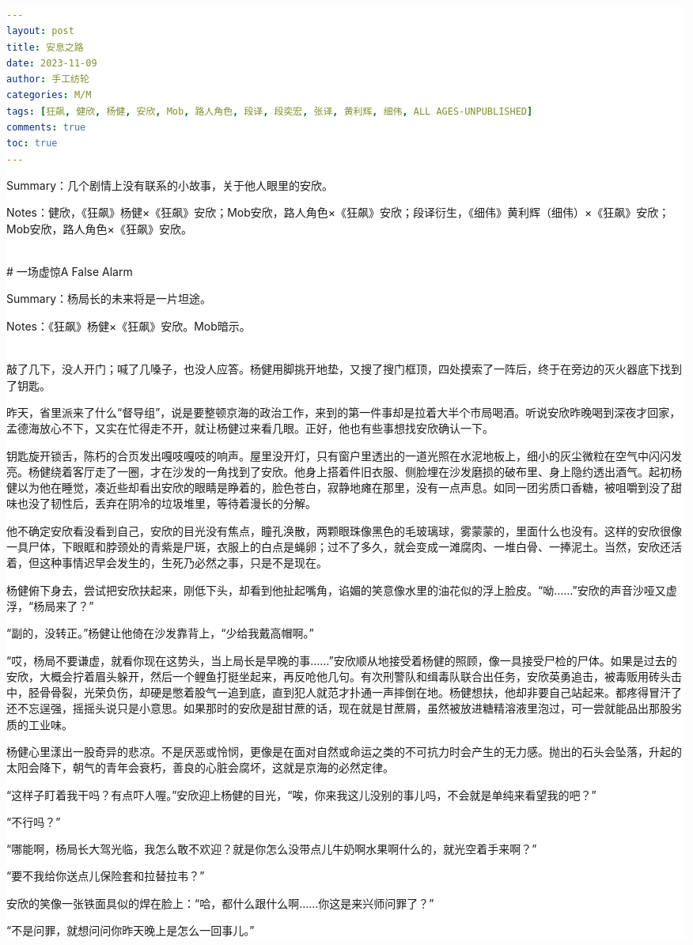 ```yaml
---
layout: post
title: 安息之路
date: 2023-11-09
author: 手工纺轮
categories: M/M
tags: [狂飙, 健欣, 杨健, 安欣, Mob, 路人角色, 段译, 段奕宏, 张译, 黄利辉, 细伟, ALL AGES-UNPUBLISHED]
comments: true
toc: true
--- 
```


Summary：几个剧情上没有联系的小故事，关于他人眼里的安欣。

Notes：健欣，《狂飙》杨健×《狂飙》安欣；Mob安欣，路人角色×《狂飙》安欣；段译衍生，《细伟》黄利辉（细伟）×《狂飙》安欣；Mob安欣，路人角色×《狂飙》安欣。

<br>
# 一场虚惊A False Alarm

Summary：杨局长的未来将是一片坦途。

Notes：《狂飙》杨健×《狂飙》安欣。Mob暗示。

<br>
敲了几下，没人开门；喊了几嗓子，也没人应答。杨健用脚挑开地垫，又搜了搜门框顶，四处摸索了一阵后，终于在旁边的灭火器底下找到了钥匙。

昨天，省里派来了什么“督导组”，说是要整顿京海的政治工作，来到的第一件事却是拉着大半个市局喝酒。听说安欣昨晚喝到深夜才回家，孟德海放心不下，又实在忙得走不开，就让杨健过来看几眼。正好，他也有些事想找安欣确认一下。

钥匙旋开锁舌，陈朽的合页发出嘎吱嘎吱的响声。屋里没开灯，只有窗户里透出的一道光照在水泥地板上，细小的灰尘微粒在空气中闪闪发亮。杨健绕着客厅走了一圈，才在沙发的一角找到了安欣。他身上搭着件旧衣服、侧脸埋在沙发磨损的破布里、身上隐约透出酒气。起初杨健以为他在睡觉，凑近些却看出安欣的眼睛是睁着的，脸色苍白，寂静地瘫在那里，没有一点声息。如同一团劣质口香糖，被咀嚼到没了甜味也没了韧性后，丢弃在阴冷的垃圾堆里，等待着漫长的分解。

他不确定安欣看没看到自己，安欣的目光没有焦点，瞳孔涣散，两颗眼珠像黑色的毛玻璃球，雾蒙蒙的，里面什么也没有。这样的安欣很像一具尸体，下眼眶和脖颈处的青紫是尸斑，衣服上的白点是蝇卵；过不了多久，就会变成一滩腐肉、一堆白骨、一捧泥土。当然，安欣还活着，但这种事情迟早会发生的，生死乃必然之事，只是不是现在。

杨健俯下身去，尝试把安欣扶起来，刚低下头，却看到他扯起嘴角，谄媚的笑意像水里的油花似的浮上脸皮。“呦……”安欣的声音沙哑又虚浮，“杨局来了？”

“副的，没转正。”杨健让他倚在沙发靠背上，“少给我戴高帽啊。”

“哎，杨局不要谦虚，就看你现在这势头，当上局长是早晚的事……”安欣顺从地接受着杨健的照顾，像一具接受尸检的尸体。如果是过去的安欣，大概会拧着眉头躲开，然后一个鲤鱼打挺坐起来，再反呛他几句。有次刑警队和缉毒队联合出任务，安欣英勇追击，被毒贩用砖头击中，胫骨骨裂，光荣负伤，却硬是憋着股气一追到底，直到犯人就范才扑通一声摔倒在地。杨健想扶，他却非要自己站起来。都疼得冒汗了还不忘逞强，摇摇头说只是小意思。如果那时的安欣是甜甘蔗的话，现在就是甘蔗屑，虽然被放进糖精溶液里泡过，可一尝就能品出那股劣质的工业味。

杨健心里漾出一股奇异的悲凉。不是厌恶或怜悯，更像是在面对自然或命运之类的不可抗力时会产生的无力感。抛出的石头会坠落，升起的太阳会降下，朝气的青年会衰朽，善良的心脏会腐坏，这就是京海的必然定律。

“这样子盯着我干吗？有点吓人喔。”安欣迎上杨健的目光，“唉，你来我这儿没别的事儿吗，不会就是单纯来看望我的吧？”

“不行吗？”

“哪能啊，杨局长大驾光临，我怎么敢不欢迎？就是你怎么没带点儿牛奶啊水果啊什么的，就光空着手来啊？”

“要不我给你送点儿保险套和拉替拉韦？”

安欣的笑像一张铁面具似的焊在脸上：“哈，都什么跟什么啊……你这是来兴师问罪了？”

“不是问罪，就想问问你昨天晚上是怎么一回事儿。”
